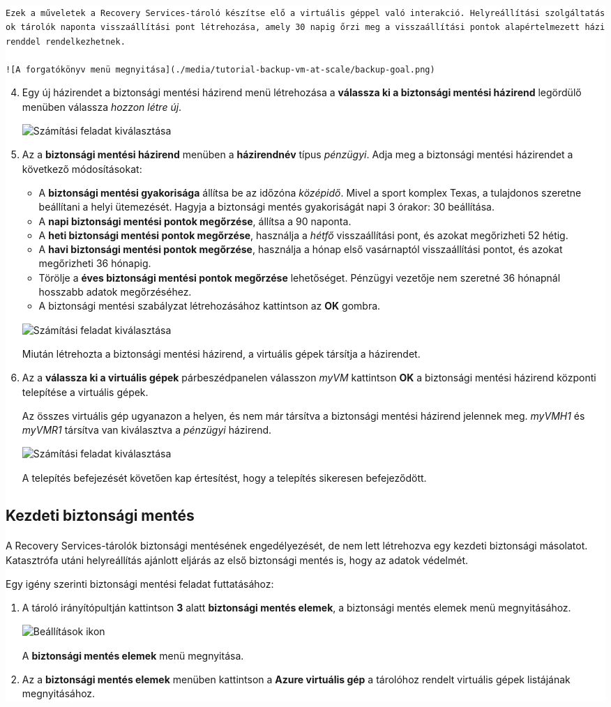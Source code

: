     Ezek a műveletek a Recovery Services-tároló készítse elő a virtuális géppel való interakció. Helyreállítási szolgáltatások tárolók naponta visszaállítási pont létrehozása, amely 30 napig őrzi meg a visszaállítási pontok alapértelmezett házirenddel rendelkezhetnek.

    ![A forgatókönyv menü megnyitása](./media/tutorial-backup-vm-at-scale/backup-goal.png)

4. Egy új házirendet a biztonsági mentési házirend menü létrehozása a **válassza ki a biztonsági mentési házirend** legördülő menüben válassza *hozzon létre új*.

    ![Számítási feladat kiválasztása](./media/tutorial-backup-vm-at-scale/create-new-policy.png)

5. Az a **biztonsági mentési házirend** menüben a **házirendnév** típus *pénzügyi*. Adja meg a biztonsági mentési házirendet a következő módosításokat: 
    - A **biztonsági mentési gyakorisága** állítsa be az időzóna *középidő*. Mivel a sport komplex Texas, a tulajdonos szeretne beállítani a helyi ütemezését. Hagyja a biztonsági mentés gyakoriságát napi 3 órakor: 30 beállítása.
    - A **napi biztonsági mentési pontok megőrzése**, állítsa a 90 naponta.
    - A **heti biztonsági mentési pontok megőrzése**, használja a *hétfő* visszaállítási pont, és azokat megőrizheti 52 hétig.
    - A **havi biztonsági mentési pontok megőrzése**, használja a hónap első vasárnaptól visszaállítási pontot, és azokat megőrizheti 36 hónapig.
    - Törölje a **éves biztonsági mentési pontok megőrzése** lehetőséget. Pénzügyi vezetője nem szeretné 36 hónapnál hosszabb adatok megőrzéséhez.
    - A biztonsági mentési szabályzat létrehozásához kattintson az **OK** gombra.

    ![Számítási feladat kiválasztása](./media/tutorial-backup-vm-at-scale/set-new-policy.png) 

    Miután létrehozta a biztonsági mentési házirend, a virtuális gépek társítja a házirendet.

6. Az a **válassza ki a virtuális gépek** párbeszédpanelen válasszon *myVM* kattintson **OK** a biztonsági mentési házirend központi telepítése a virtuális gépek. 

    Az összes virtuális gép ugyanazon a helyen, és nem már társítva a biztonsági mentési házirend jelennek meg. *myVMH1* és *myVMR1* társítva van kiválasztva a *pénzügyi* házirend.

    ![Számítási feladat kiválasztása](./media/tutorial-backup-vm-at-scale/choose-vm-to-protect.png) 

    A telepítés befejezését követően kap értesítést, hogy a telepítés sikeresen befejeződött.

## <a name="initial-backup"></a>Kezdeti biztonsági mentés

A Recovery Services-tárolók biztonsági mentésének engedélyezését, de nem lett létrehozva egy kezdeti biztonsági másolatot. Katasztrófa utáni helyreállítás ajánlott eljárás az első biztonsági mentés is, hogy az adatok védelmét. 

Egy igény szerinti biztonsági mentési feladat futtatásához:

1. A tároló irányítópultján kattintson **3** alatt **biztonsági mentés elemek**, a biztonsági mentés elemek menü megnyitásához.

    ![Beállítások ikon](./media/tutorial-backup-vm-at-scale/tutorial-vm-back-up-now.png)

    A **biztonsági mentés elemek** menü megnyitása.

2. Az a **biztonsági mentés elemek** menüben kattintson a **Azure virtuális gép** a tárolóhoz rendelt virtuális gépek listájának megnyitásához.
